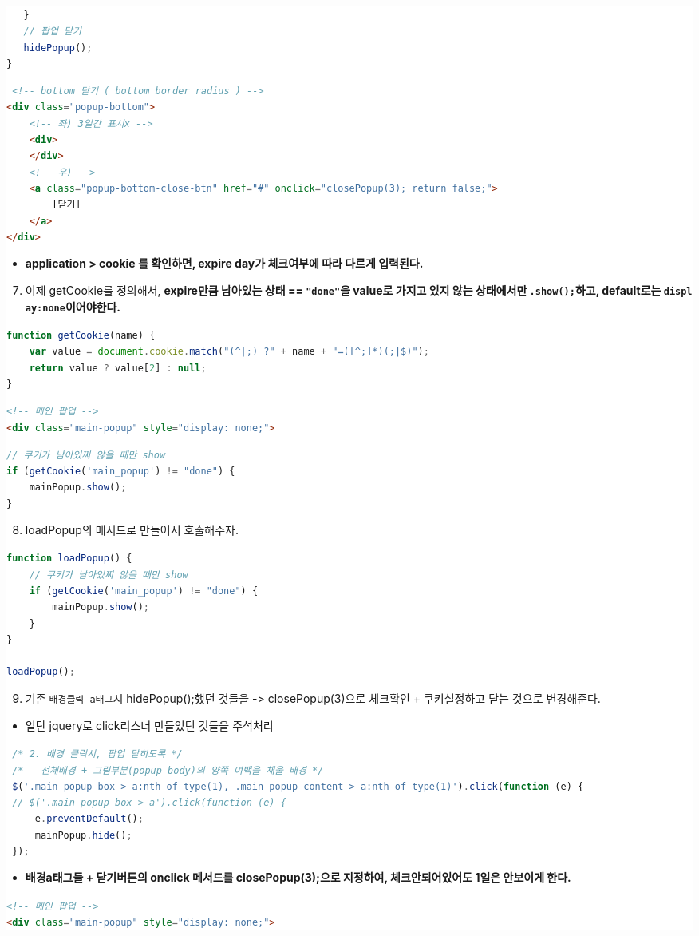 ```js
   }
   // 팝업 닫기
   hidePopup();
}
```
```html
 <!-- bottom 닫기 ( bottom border radius ) -->
<div class="popup-bottom">
    <!-- 좌) 3일간 표시x -->
    <div>
    </div>
    <!-- 우) -->
    <a class="popup-bottom-close-btn" href="#" onclick="closePopup(3); return false;">
        [닫기]
    </a>
</div>
```
- **application > cookie 를 확인하면, expire day가 체크여부에 따라 다르게 입력된다.**


7. 이제 getCookie를 정의해서, **expire만큼 남아있는 상태 == `"done"`을 value로 가지고 있지 않는 상태에서만 `.show();`하고, default로는 `display:none`이어야한다.**
```js
function getCookie(name) {
    var value = document.cookie.match("(^|;) ?" + name + "=([^;]*)(;|$)");
    return value ? value[2] : null;
}
```
```html
<!-- 메인 팝업 -->
<div class="main-popup" style="display: none;">
```
```js
// 쿠키가 남아있찌 않을 때만 show
if (getCookie('main_popup') != "done") {
    mainPopup.show();
}
```

8. loadPopup의 메서드로 만들어서 호출해주자.
```js
function loadPopup() {
    // 쿠키가 남아있찌 않을 때만 show
    if (getCookie('main_popup') != "done") {
        mainPopup.show();
    }
}

loadPopup();
```

9. 기존 `배경클릭 a태그`시 hidePopup();했던 것들을 -> closePopup(3)으로 체크확인 + 쿠키설정하고 닫는 것으로 변경해준다.
- 일단 jquery로 click리스너 만들었던 것들을 주석처리
```js
 /* 2. 배경 클릭시, 팝업 닫히도록 */
 /* - 전체배경 + 그림부분(popup-body)의 양쪽 여백을 채울 배경 */
 $('.main-popup-box > a:nth-of-type(1), .main-popup-content > a:nth-of-type(1)').click(function (e) {
 // $('.main-popup-box > a').click(function (e) {
     e.preventDefault();
     mainPopup.hide();
 });
```
- **배경a태그들 + 닫기버튼의 onclick 메서드를 closePopup(3);으로 지정하여, 체크안되어있어도 1일은 안보이게 한다.**
```html
<!-- 메인 팝업 -->
<div class="main-popup" style="display: none;">
```
